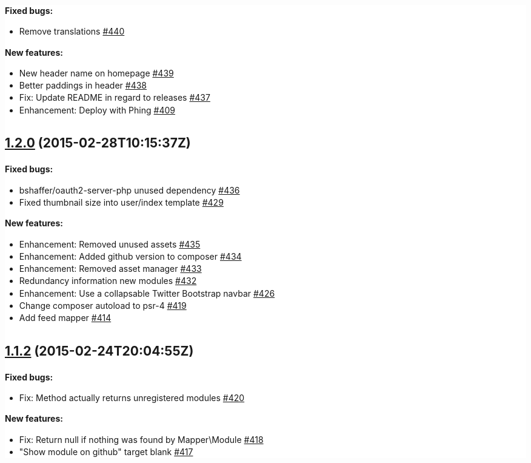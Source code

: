 **Fixed bugs:**

- Remove translations [\#440](https://github.com/zendframework/modules.zendframework.com/pull/440)

**New features:**

- New header name on homepage [\#439](https://github.com/zendframework/modules.zendframework.com/pull/439)
- Better paddings in header [\#438](https://github.com/zendframework/modules.zendframework.com/pull/438)
- Fix: Update README in regard to releases [\#437](https://github.com/zendframework/modules.zendframework.com/pull/437)
- Enhancement: Deploy with Phing [\#409](https://github.com/zendframework/modules.zendframework.com/pull/409)

## [1.2.0](https://github.com/zendframework/modules.zendframework.com/releases/tag/1.2.0) (2015-02-28T10:15:37Z)

**Fixed bugs:**

- bshaffer/oauth2-server-php unused dependency [\#436](https://github.com/zendframework/modules.zendframework.com/pull/436)
- Fixed thumbnail size into user/index template [\#429](https://github.com/zendframework/modules.zendframework.com/pull/429)

**New features:**

- Enhancement: Removed unused assets [\#435](https://github.com/zendframework/modules.zendframework.com/pull/435)
- Enhancement: Added github version to composer  [\#434](https://github.com/zendframework/modules.zendframework.com/pull/434)
- Enhancement: Removed asset manager [\#433](https://github.com/zendframework/modules.zendframework.com/pull/433)
- Redundancy information new modules [\#432](https://github.com/zendframework/modules.zendframework.com/pull/432)
- Enhancement: Use a collapsable Twitter Bootstrap navbar [\#426](https://github.com/zendframework/modules.zendframework.com/pull/426)
- Change composer autoload to psr-4 [\#419](https://github.com/zendframework/modules.zendframework.com/pull/419)
- Add feed mapper [\#414](https://github.com/zendframework/modules.zendframework.com/pull/414)

## [1.1.2](https://github.com/zendframework/modules.zendframework.com/releases/tag/1.1.2) (2015-02-24T20:04:55Z)

**Fixed bugs:**

- Fix: Method actually returns unregistered modules [\#420](https://github.com/zendframework/modules.zendframework.com/pull/420)

**New features:**

- Fix: Return null if nothing was found by Mapper\Module [\#418](https://github.com/zendframework/modules.zendframework.com/pull/418)
- "Show module on github" target blank [\#417](https://github.com/zendframework/modules.zendframework.com/pull/417)
